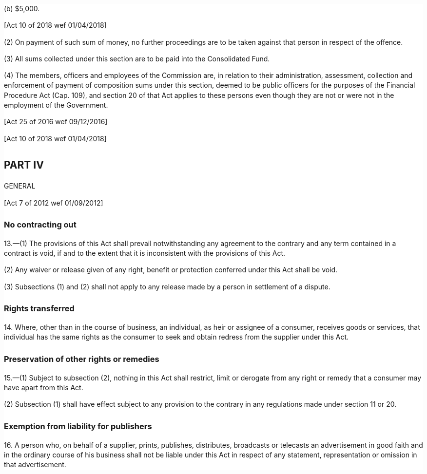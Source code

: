 (b) $5,000.

[Act 10 of 2018 wef 01/04/2018]

(2) On payment of such sum of money, no further proceedings are to be taken against that person in respect of the offence.

(3) All sums collected under this section are to be paid into the Consolidated Fund.

(4) The members, officers and employees of the Commission are, in relation to their administration, assessment, collection and enforcement of payment of composition sums under this section, deemed to be public officers for the purposes of the Financial Procedure Act (Cap. 109), and section 20 of that Act applies to these persons even though they are not or were not in the employment of the Government.

[Act 25 of 2016 wef 09/12/2016]

[Act 10 of 2018 wef 01/04/2018]

## PART IV

GENERAL

[Act 7 of 2012 wef 01/09/2012]

### No contracting out

13\.—(1) The provisions of this Act shall prevail notwithstanding any agreement to the contrary and any term contained in a contract is void, if and to the extent that it is inconsistent with the provisions of this Act.

(2) Any waiver or release given of any right, benefit or protection conferred under this Act shall be void.

(3) Subsections (1) and (2) shall not apply to any release made by a person in settlement of a dispute.

### Rights transferred

14\. Where, other than in the course of business, an individual, as heir or assignee of a consumer, receives goods or services, that individual has the same rights as the consumer to seek and obtain redress from the supplier under this Act.

### Preservation of other rights or remedies

15\.—(1) Subject to subsection (2), nothing in this Act shall restrict, limit or derogate from any right or remedy that a consumer may have apart from this Act.

(2) Subsection (1) shall have effect subject to any provision to the contrary in any regulations made under section 11 or 20.

### Exemption from liability for publishers

16\. A person who, on behalf of a supplier, prints, publishes, distributes, broadcasts or telecasts an advertisement in good faith and in the ordinary course of his business shall not be liable under this Act in respect of any statement, representation or omission in that advertisement.
